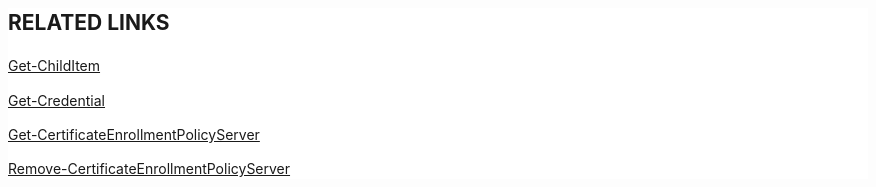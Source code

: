 ## RELATED LINKS

[Get-ChildItem](https://go.microsoft.com/fwlink/p/?LinkId=290488)

[Get-Credential](https://go.microsoft.com/fwlink/p/?LinkId=293936)

[Get-CertificateEnrollmentPolicyServer](./Get-CertificateEnrollmentPolicyServer.md)

[Remove-CertificateEnrollmentPolicyServer](./Remove-CertificateEnrollmentPolicyServer.md)
